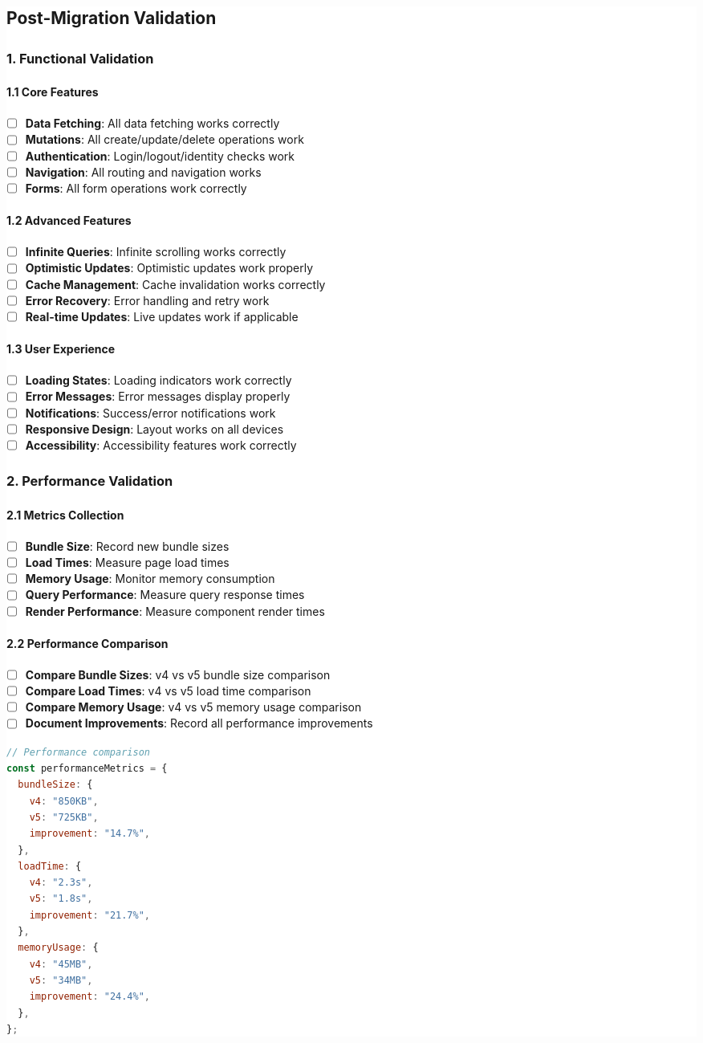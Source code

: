 
## Post-Migration Validation

### 1. Functional Validation

#### 1.1 Core Features

- [ ] **Data Fetching**: All data fetching works correctly
- [ ] **Mutations**: All create/update/delete operations work
- [ ] **Authentication**: Login/logout/identity checks work
- [ ] **Navigation**: All routing and navigation works
- [ ] **Forms**: All form operations work correctly

#### 1.2 Advanced Features

- [ ] **Infinite Queries**: Infinite scrolling works correctly
- [ ] **Optimistic Updates**: Optimistic updates work properly
- [ ] **Cache Management**: Cache invalidation works correctly
- [ ] **Error Recovery**: Error handling and retry work
- [ ] **Real-time Updates**: Live updates work if applicable

#### 1.3 User Experience

- [ ] **Loading States**: Loading indicators work correctly
- [ ] **Error Messages**: Error messages display properly
- [ ] **Notifications**: Success/error notifications work
- [ ] **Responsive Design**: Layout works on all devices
- [ ] **Accessibility**: Accessibility features work correctly

### 2. Performance Validation

#### 2.1 Metrics Collection

- [ ] **Bundle Size**: Record new bundle sizes
- [ ] **Load Times**: Measure page load times
- [ ] **Memory Usage**: Monitor memory consumption
- [ ] **Query Performance**: Measure query response times
- [ ] **Render Performance**: Measure component render times

#### 2.2 Performance Comparison

- [ ] **Compare Bundle Sizes**: v4 vs v5 bundle size comparison
- [ ] **Compare Load Times**: v4 vs v5 load time comparison
- [ ] **Compare Memory Usage**: v4 vs v5 memory usage comparison
- [ ] **Document Improvements**: Record all performance improvements

```javascript
// Performance comparison
const performanceMetrics = {
  bundleSize: {
    v4: "850KB",
    v5: "725KB",
    improvement: "14.7%",
  },
  loadTime: {
    v4: "2.3s",
    v5: "1.8s",
    improvement: "21.7%",
  },
  memoryUsage: {
    v4: "45MB",
    v5: "34MB",
    improvement: "24.4%",
  },
};
```